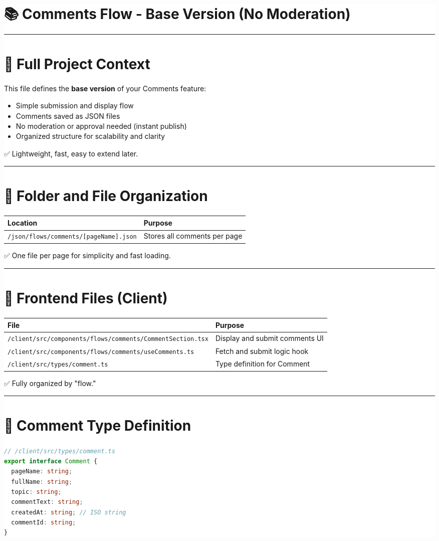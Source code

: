 # 📚 **Comments Flow - Base Version (No Moderation)**

---

# 🧐 Full Project Context

This file defines the **base version** of your Comments feature:
- Simple submission and display flow
- Comments saved as JSON files
- No moderation or approval needed (instant publish)
- Organized structure for scalability and clarity

✅ Lightweight, fast, easy to extend later.

---

# 📂️ Folder and File Organization

| Location | Purpose |
|:---------|:--------|
| `/json/flows/comments/[pageName].json` | Stores all comments per page |

✅ One file per page for simplicity and fast loading.

---

# 📄 Frontend Files (Client)

| File | Purpose |
|:-----|:--------|
| `/client/src/components/flows/comments/CommentSection.tsx` | Display and submit comments UI |
| `/client/src/components/flows/comments/useComments.ts` | Fetch and submit logic hook |
| `/client/src/types/comment.ts` | Type definition for Comment |

✅ Fully organized by "flow."

---

# 📝 Comment Type Definition

```ts
// /client/src/types/comment.ts
export interface Comment {
  pageName: string;
  fullName: string;
  topic: string;
  commentText: string;
  createdAt: string; // ISO string
  commentId: string;
}
```
